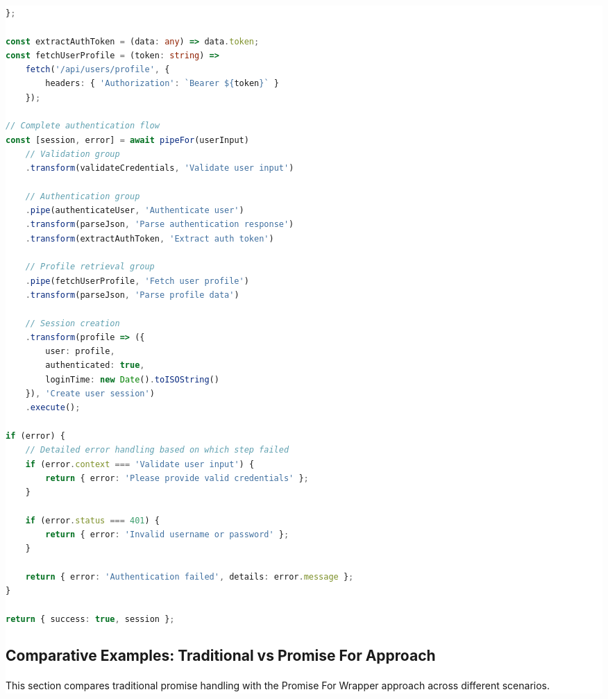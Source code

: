 ```typescript
};

const extractAuthToken = (data: any) => data.token;
const fetchUserProfile = (token: string) => 
    fetch('/api/users/profile', {
        headers: { 'Authorization': `Bearer ${token}` }
    });

// Complete authentication flow
const [session, error] = await pipeFor(userInput)
    // Validation group
    .transform(validateCredentials, 'Validate user input')

    // Authentication group
    .pipe(authenticateUser, 'Authenticate user')
    .transform(parseJson, 'Parse authentication response')
    .transform(extractAuthToken, 'Extract auth token')

    // Profile retrieval group
    .pipe(fetchUserProfile, 'Fetch user profile')
    .transform(parseJson, 'Parse profile data')

    // Session creation
    .transform(profile => ({ 
        user: profile,
        authenticated: true,
        loginTime: new Date().toISOString()
    }), 'Create user session')
    .execute();

if (error) {
    // Detailed error handling based on which step failed
    if (error.context === 'Validate user input') {
        return { error: 'Please provide valid credentials' };
    }

    if (error.status === 401) {
        return { error: 'Invalid username or password' };
    }

    return { error: 'Authentication failed', details: error.message };
}

return { success: true, session };
```

## Comparative Examples: Traditional vs Promise For Approach

This section compares traditional promise handling with the Promise For Wrapper approach across different scenarios.
